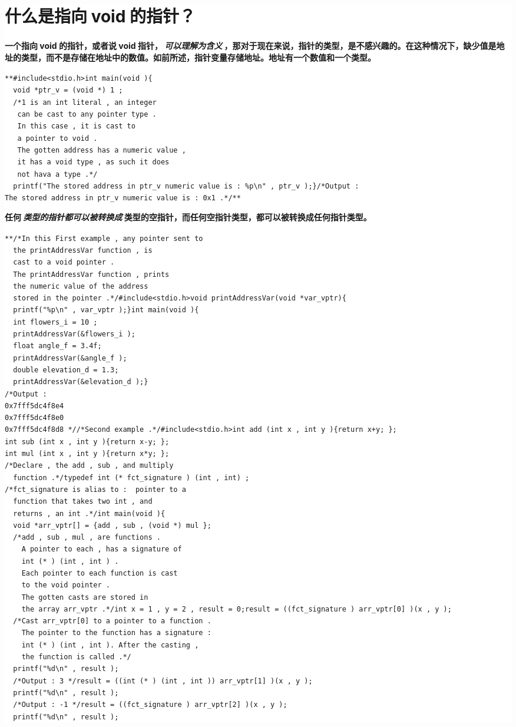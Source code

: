 # **什么是指向 void 的指针？**

**一个指向 void 的指针，或者说 void 指针， ***可以理解为含义*** ，那对于现在来说，指针的类型，是不感兴趣的。在这种情况下，缺少值是地址的类型，而不是存储在地址中的数值。如前所述，指针变量存储地址。地址有一个数值和一个类型。**

```
**#include<stdio.h>int main(void ){
  void *ptr_v = (void *) 1 ;
  /*1 is an int literal , an integer
   can be cast to any pointer type .
   In this case , it is cast to 
   a pointer to void .
   The gotten address has a numeric value , 
   it has a void type , as such it does 
   not hava a type .*/
  printf("The stored address in ptr_v numeric value is : %p\n" , ptr_v );}/*Output : 
The stored address in ptr_v numeric value is : 0x1 .*/**
```

**任何 ***类型的指针都可以被转换成*** 类型的空指针，而任何空指针类型，都可以被转换成任何指针类型。**

```
**/*In this First example , any pointer sent to
  the printAddressVar function , is
  cast to a void pointer .
  The printAddressVar function , prints
  the numeric value of the address
  stored in the pointer .*/#include<stdio.h>void printAddressVar(void *var_vptr){
  printf("%p\n" , var_vptr );}int main(void ){
  int flowers_i = 10 ;
  printAddressVar(&flowers_i );
  float angle_f = 3.4f;
  printAddressVar(&angle_f );
  double elevation_d = 1.3;
  printAddressVar(&elevation_d );}
/*Output : 
0x7fff5dc4f8e4
0x7fff5dc4f8e0
0x7fff5dc4f8d8 *//*Second example .*/#include<stdio.h>int add (int x , int y ){return x+y; };
int sub (int x , int y ){return x-y; };
int mul (int x , int y ){return x*y; };
/*Declare , the add , sub , and multiply
  function .*/typedef int (* fct_signature ) (int , int) ;
/*fct_signature is alias to :  pointer to a
  function that takes two int , and
  returns , an int .*/int main(void ){
  void *arr_vptr[] = {add , sub , (void *) mul };
  /*add , sub , mul , are functions .
    A pointer to each , has a signature of
    int (* ) (int , int ) .
    Each pointer to each function is cast
    to the void pointer . 
    The gotten casts are stored in
    the array arr_vptr .*/int x = 1 , y = 2 , result = 0;result = ((fct_signature ) arr_vptr[0] )(x , y );
  /*Cast arr_vptr[0] to a pointer to a function .
    The pointer to the function has a signature :
    int (* ) (int , int ). After the casting ,
    the function is called .*/
  printf("%d\n" , result );
  /*Output : 3 */result = ((int (* ) (int , int )) arr_vptr[1] )(x , y );
  printf("%d\n" , result );
  /*Output : -1 */result = ((fct_signature ) arr_vptr[2] )(x , y );
  printf("%d\n" , result );
```